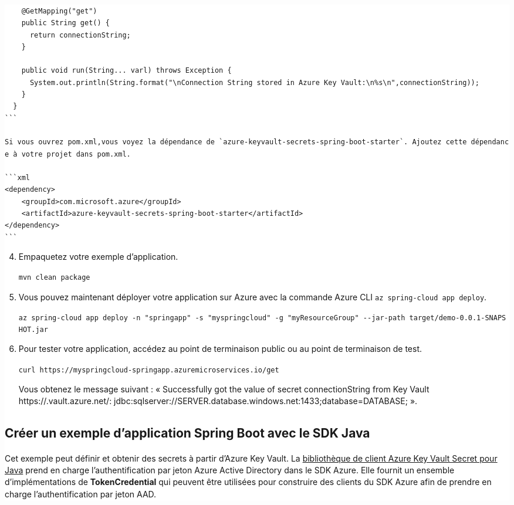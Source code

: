         @GetMapping("get")
        public String get() {
          return connectionString;
        }

        public void run(String... varl) throws Exception {
          System.out.println(String.format("\nConnection String stored in Azure Key Vault:\n%s\n",connectionString));
        }
      }
    ```

    Si vous ouvrez pom.xml,vous voyez la dépendance de `azure-keyvault-secrets-spring-boot-starter`. Ajoutez cette dépendance à votre projet dans pom.xml. 

    ```xml
    <dependency>
        <groupId>com.microsoft.azure</groupId>
        <artifactId>azure-keyvault-secrets-spring-boot-starter</artifactId>
    </dependency>
    ```

4. Empaquetez votre exemple d’application. 

    ```azurecli
    mvn clean package
    ```

5. Vous pouvez maintenant déployer votre application sur Azure avec la commande Azure CLI `az spring-cloud app deploy`. 

    ```azurecli
    az spring-cloud app deploy -n "springapp" -s "myspringcloud" -g "myResourceGroup" --jar-path target/demo-0.0.1-SNAPSHOT.jar
    ```

6.  Pour tester votre application, accédez au point de terminaison public ou au point de terminaison de test.

    ```azurecli
    curl https://myspringcloud-springapp.azuremicroservices.io/get
    ```

    Vous obtenez le message suivant : « Successfully got the value of secret connectionString from Key Vault https://<your-keyvault-name>.vault.azure.net/: jdbc:sqlserver://SERVER.database.windows.net:1433;database=DATABASE; ».

## <a name="build-sample-spring-boot-app-with-java-sdk"></a>Créer un exemple d’application Spring Boot avec le SDK Java

Cet exemple peut définir et obtenir des secrets à partir d’Azure Key Vault. La [bibliothèque de client Azure Key Vault Secret pour Java](/java/api/overview/azure/security-keyvault-secrets-readme?preserve-view=true&view=azure-java-stablelibrary) prend en charge l’authentification par jeton Azure Active Directory dans le SDK Azure. Elle fournit un ensemble d’implémentations de **TokenCredential** qui peuvent être utilisées pour construire des clients du SDK Azure afin de prendre en charge l’authentification par jeton AAD.
